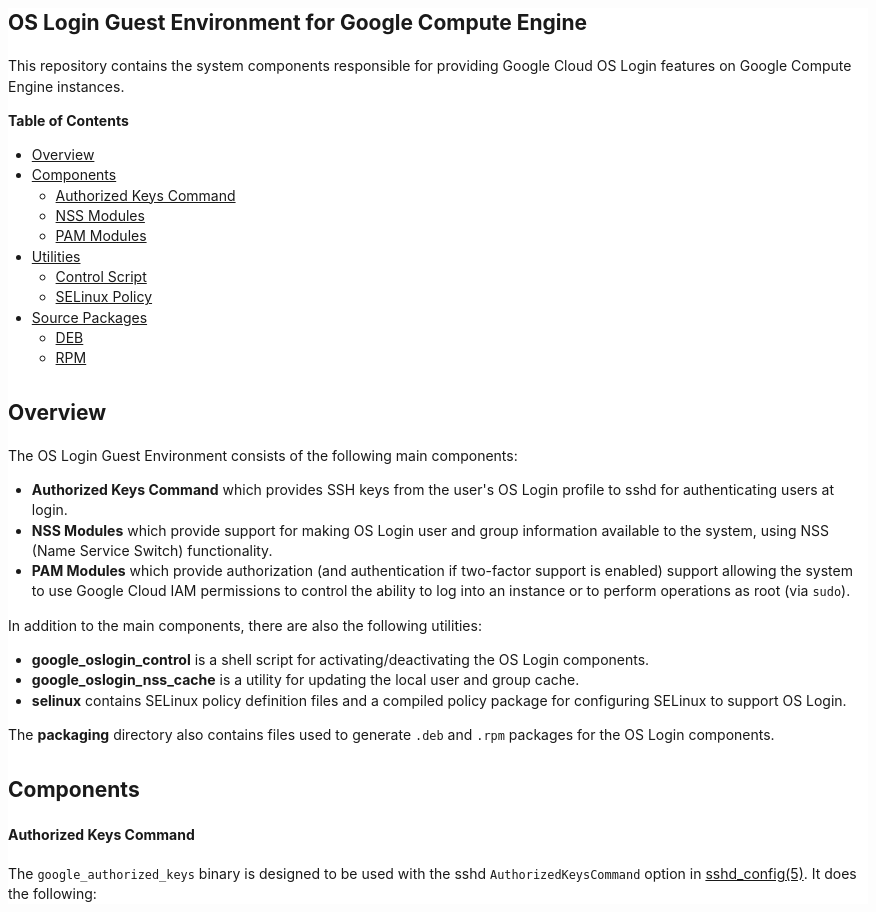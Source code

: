 ## OS Login Guest Environment for Google Compute Engine

This repository contains the system components responsible for providing Google
Cloud OS Login features on Google Compute Engine instances.

**Table of Contents**

* [Overview](#overview)
* [Components](#components)
    * [Authorized Keys Command](#authorized-keys-command)
    * [NSS Modules](#nss-modules)
    * [PAM Modules](#pam-modules)
* [Utilities](#Utilities)
    * [Control Script](#control-script)
    * [SELinux Policy](#selinux-policy)
* [Source Packages](#source-packages)
    * [DEB](#deb)
    * [RPM](#rpm)

## Overview

The OS Login Guest Environment consists of the following main components:

*   **Authorized Keys Command** which provides SSH keys from the user's OS Login
    profile to sshd for authenticating users at login.
*   **NSS Modules** which provide support for making OS Login user and group
    information available to the system, using NSS (Name Service Switch)
    functionality.
*   **PAM Modules** which provide authorization (and authentication if
    two-factor support is enabled) support allowing the system to use Google
    Cloud IAM permissions to control the ability to log into an instance or to
    perform operations as root (via `sudo`).

In addition to the main components, there are also the following utilities:

*   **google_oslogin_control** is a shell script for activating/deactivating the
    OS Login components.
*   **google_oslogin_nss_cache** is a utility for updating the local user and
    group cache.
*   **selinux** contains SELinux policy definition files and a compiled policy
    package for configuring SELinux to support OS Login.

The **packaging** directory also contains files used to generate `.deb` and
`.rpm` packages for the OS Login components.

## Components

#### Authorized Keys Command

The `google_authorized_keys` binary is designed to be used with the sshd
`AuthorizedKeysCommand` option in [sshd_config(5)](https://linux.die.net/man/5/sshd_config).
It does the following:
